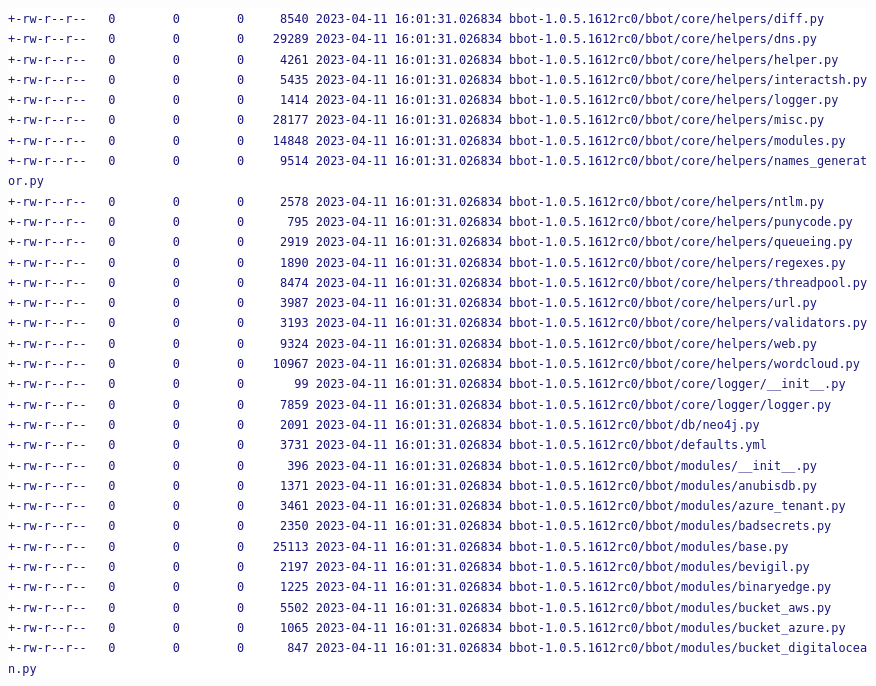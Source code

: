 ```diff
+-rw-r--r--   0        0        0     8540 2023-04-11 16:01:31.026834 bbot-1.0.5.1612rc0/bbot/core/helpers/diff.py
+-rw-r--r--   0        0        0    29289 2023-04-11 16:01:31.026834 bbot-1.0.5.1612rc0/bbot/core/helpers/dns.py
+-rw-r--r--   0        0        0     4261 2023-04-11 16:01:31.026834 bbot-1.0.5.1612rc0/bbot/core/helpers/helper.py
+-rw-r--r--   0        0        0     5435 2023-04-11 16:01:31.026834 bbot-1.0.5.1612rc0/bbot/core/helpers/interactsh.py
+-rw-r--r--   0        0        0     1414 2023-04-11 16:01:31.026834 bbot-1.0.5.1612rc0/bbot/core/helpers/logger.py
+-rw-r--r--   0        0        0    28177 2023-04-11 16:01:31.026834 bbot-1.0.5.1612rc0/bbot/core/helpers/misc.py
+-rw-r--r--   0        0        0    14848 2023-04-11 16:01:31.026834 bbot-1.0.5.1612rc0/bbot/core/helpers/modules.py
+-rw-r--r--   0        0        0     9514 2023-04-11 16:01:31.026834 bbot-1.0.5.1612rc0/bbot/core/helpers/names_generator.py
+-rw-r--r--   0        0        0     2578 2023-04-11 16:01:31.026834 bbot-1.0.5.1612rc0/bbot/core/helpers/ntlm.py
+-rw-r--r--   0        0        0      795 2023-04-11 16:01:31.026834 bbot-1.0.5.1612rc0/bbot/core/helpers/punycode.py
+-rw-r--r--   0        0        0     2919 2023-04-11 16:01:31.026834 bbot-1.0.5.1612rc0/bbot/core/helpers/queueing.py
+-rw-r--r--   0        0        0     1890 2023-04-11 16:01:31.026834 bbot-1.0.5.1612rc0/bbot/core/helpers/regexes.py
+-rw-r--r--   0        0        0     8474 2023-04-11 16:01:31.026834 bbot-1.0.5.1612rc0/bbot/core/helpers/threadpool.py
+-rw-r--r--   0        0        0     3987 2023-04-11 16:01:31.026834 bbot-1.0.5.1612rc0/bbot/core/helpers/url.py
+-rw-r--r--   0        0        0     3193 2023-04-11 16:01:31.026834 bbot-1.0.5.1612rc0/bbot/core/helpers/validators.py
+-rw-r--r--   0        0        0     9324 2023-04-11 16:01:31.026834 bbot-1.0.5.1612rc0/bbot/core/helpers/web.py
+-rw-r--r--   0        0        0    10967 2023-04-11 16:01:31.026834 bbot-1.0.5.1612rc0/bbot/core/helpers/wordcloud.py
+-rw-r--r--   0        0        0       99 2023-04-11 16:01:31.026834 bbot-1.0.5.1612rc0/bbot/core/logger/__init__.py
+-rw-r--r--   0        0        0     7859 2023-04-11 16:01:31.026834 bbot-1.0.5.1612rc0/bbot/core/logger/logger.py
+-rw-r--r--   0        0        0     2091 2023-04-11 16:01:31.026834 bbot-1.0.5.1612rc0/bbot/db/neo4j.py
+-rw-r--r--   0        0        0     3731 2023-04-11 16:01:31.026834 bbot-1.0.5.1612rc0/bbot/defaults.yml
+-rw-r--r--   0        0        0      396 2023-04-11 16:01:31.026834 bbot-1.0.5.1612rc0/bbot/modules/__init__.py
+-rw-r--r--   0        0        0     1371 2023-04-11 16:01:31.026834 bbot-1.0.5.1612rc0/bbot/modules/anubisdb.py
+-rw-r--r--   0        0        0     3461 2023-04-11 16:01:31.026834 bbot-1.0.5.1612rc0/bbot/modules/azure_tenant.py
+-rw-r--r--   0        0        0     2350 2023-04-11 16:01:31.026834 bbot-1.0.5.1612rc0/bbot/modules/badsecrets.py
+-rw-r--r--   0        0        0    25113 2023-04-11 16:01:31.026834 bbot-1.0.5.1612rc0/bbot/modules/base.py
+-rw-r--r--   0        0        0     2197 2023-04-11 16:01:31.026834 bbot-1.0.5.1612rc0/bbot/modules/bevigil.py
+-rw-r--r--   0        0        0     1225 2023-04-11 16:01:31.026834 bbot-1.0.5.1612rc0/bbot/modules/binaryedge.py
+-rw-r--r--   0        0        0     5502 2023-04-11 16:01:31.026834 bbot-1.0.5.1612rc0/bbot/modules/bucket_aws.py
+-rw-r--r--   0        0        0     1065 2023-04-11 16:01:31.026834 bbot-1.0.5.1612rc0/bbot/modules/bucket_azure.py
+-rw-r--r--   0        0        0      847 2023-04-11 16:01:31.026834 bbot-1.0.5.1612rc0/bbot/modules/bucket_digitalocean.py
```